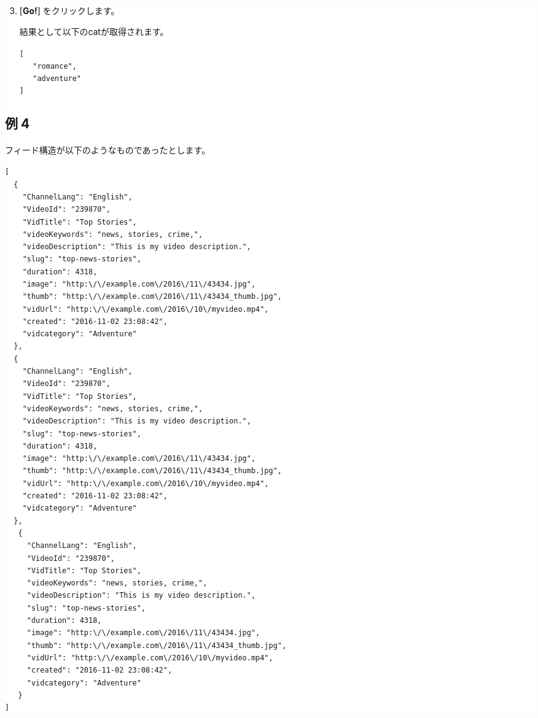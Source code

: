 3. [**Go!**] をクリックします。

    結果として以下のcatが取得されます。
    
    ```
    [
       "romance",
       "adventure"
    ]
    ```
    
    
## 例 4


フィード構造が以下のようなものであったとします。

```
[
  {
    "ChannelLang": "English",
    "VideoId": "239870",
    "VidTitle": "Top Stories",
    "videoKeywords": "news, stories, crime,",
    "videoDescription": "This is my video description.",
    "slug": "top-news-stories",
    "duration": 4318,
    "image": "http:\/\/example.com\/2016\/11\/43434.jpg",
    "thumb": "http:\/\/example.com\/2016\/11\/43434_thumb.jpg",
    "vidUrl": "http:\/\/example.com\/2016\/10\/myvideo.mp4",
    "created": "2016-11-02 23:08:42",
    "vidcategory": "Adventure"
  },
  {
    "ChannelLang": "English",
    "VideoId": "239870",
    "VidTitle": "Top Stories",
    "videoKeywords": "news, stories, crime,",
    "videoDescription": "This is my video description.",
    "slug": "top-news-stories",
    "duration": 4318,
    "image": "http:\/\/example.com\/2016\/11\/43434.jpg",
    "thumb": "http:\/\/example.com\/2016\/11\/43434_thumb.jpg",
    "vidUrl": "http:\/\/example.com\/2016\/10\/myvideo.mp4",
    "created": "2016-11-02 23:08:42",
    "vidcategory": "Adventure"
  },
   {
     "ChannelLang": "English",
     "VideoId": "239870",
     "VidTitle": "Top Stories",
     "videoKeywords": "news, stories, crime,",
     "videoDescription": "This is my video description.",
     "slug": "top-news-stories",
     "duration": 4318,
     "image": "http:\/\/example.com\/2016\/11\/43434.jpg",
     "thumb": "http:\/\/example.com\/2016\/11\/43434_thumb.jpg",
     "vidUrl": "http:\/\/example.com\/2016\/10\/myvideo.mp4",
     "created": "2016-11-02 23:08:42",
     "vidcategory": "Adventure"
   }
]
```
